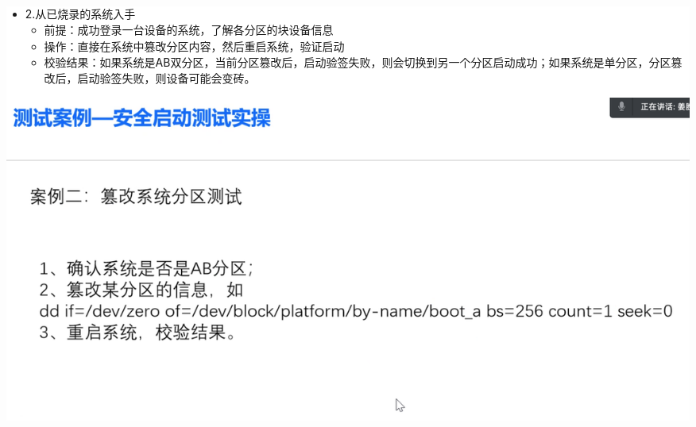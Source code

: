 
- 2.从已烧录的系统入手
  - 前提：成功登录一台设备的系统，了解各分区的块设备信息
  - 操作：直接在系统中篡改分区内容，然后重启系统，验证启动
  - 校验结果：如果系统是AB双分区，当前分区篡改后，启动验签失败，则会切换到另一个分区启动成功；如果系统是单分区，分区篡改后，启动验签失败，则设备可能会变砖。


<img src="images/方法二篡改系统分区测试.png">
